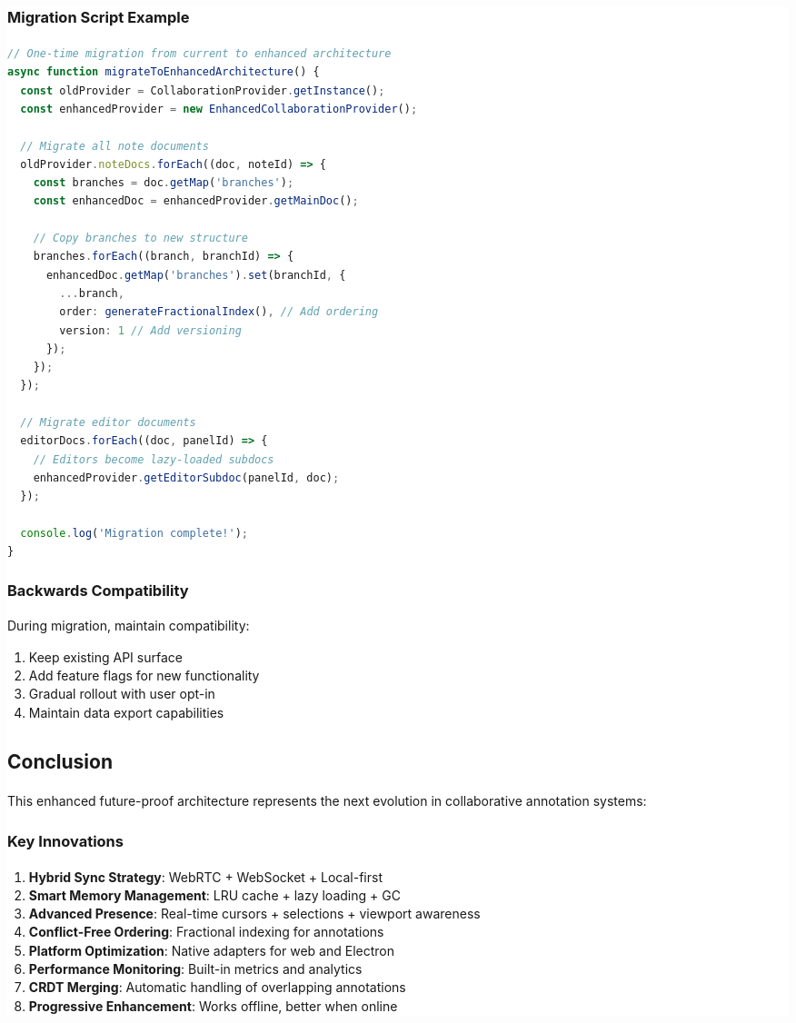 ### Migration Script Example

```typescript
// One-time migration from current to enhanced architecture
async function migrateToEnhancedArchitecture() {
  const oldProvider = CollaborationProvider.getInstance();
  const enhancedProvider = new EnhancedCollaborationProvider();
  
  // Migrate all note documents
  oldProvider.noteDocs.forEach((doc, noteId) => {
    const branches = doc.getMap('branches');
    const enhancedDoc = enhancedProvider.getMainDoc();
    
    // Copy branches to new structure
    branches.forEach((branch, branchId) => {
      enhancedDoc.getMap('branches').set(branchId, {
        ...branch,
        order: generateFractionalIndex(), // Add ordering
        version: 1 // Add versioning
      });
    });
  });
  
  // Migrate editor documents
  editorDocs.forEach((doc, panelId) => {
    // Editors become lazy-loaded subdocs
    enhancedProvider.getEditorSubdoc(panelId, doc);
  });
  
  console.log('Migration complete!');
}
```

### Backwards Compatibility

During migration, maintain compatibility:
1. Keep existing API surface
2. Add feature flags for new functionality
3. Gradual rollout with user opt-in
4. Maintain data export capabilities

## Conclusion

This enhanced future-proof architecture represents the next evolution in collaborative annotation systems:

### Key Innovations

1. **Hybrid Sync Strategy**: WebRTC + WebSocket + Local-first
2. **Smart Memory Management**: LRU cache + lazy loading + GC
3. **Advanced Presence**: Real-time cursors + selections + viewport awareness
4. **Conflict-Free Ordering**: Fractional indexing for annotations
5. **Platform Optimization**: Native adapters for web and Electron
6. **Performance Monitoring**: Built-in metrics and analytics
7. **CRDT Merging**: Automatic handling of overlapping annotations
8. **Progressive Enhancement**: Works offline, better when online
